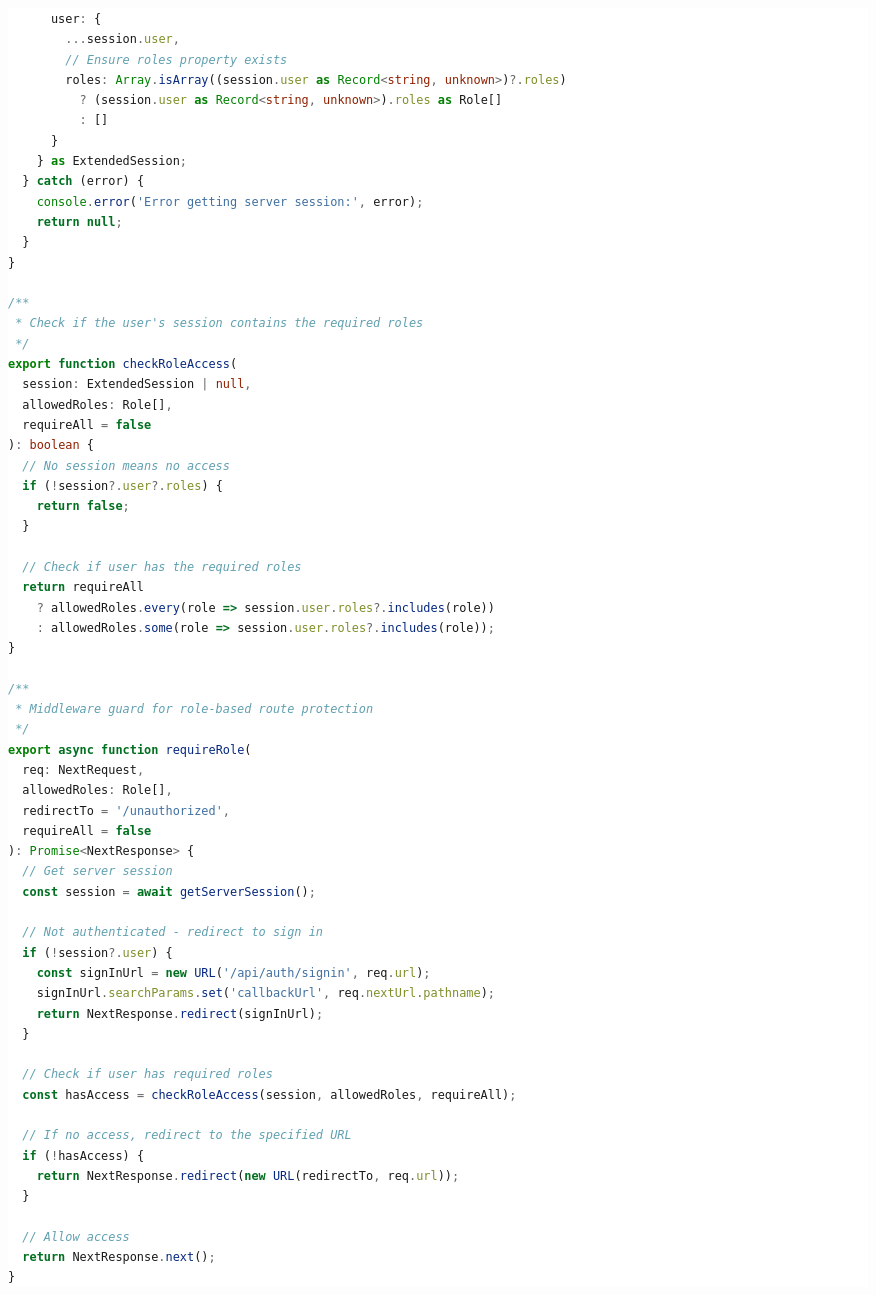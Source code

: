 ```typescript
      user: {
        ...session.user,
        // Ensure roles property exists
        roles: Array.isArray((session.user as Record<string, unknown>)?.roles)
          ? (session.user as Record<string, unknown>).roles as Role[]
          : []
      }
    } as ExtendedSession;
  } catch (error) {
    console.error('Error getting server session:', error);
    return null;
  }
}

/**
 * Check if the user's session contains the required roles
 */
export function checkRoleAccess(
  session: ExtendedSession | null,
  allowedRoles: Role[],
  requireAll = false
): boolean {
  // No session means no access
  if (!session?.user?.roles) {
    return false;
  }

  // Check if user has the required roles
  return requireAll
    ? allowedRoles.every(role => session.user.roles?.includes(role))
    : allowedRoles.some(role => session.user.roles?.includes(role));
}

/**
 * Middleware guard for role-based route protection
 */
export async function requireRole(
  req: NextRequest,
  allowedRoles: Role[],
  redirectTo = '/unauthorized',
  requireAll = false
): Promise<NextResponse> {
  // Get server session
  const session = await getServerSession();
  
  // Not authenticated - redirect to sign in
  if (!session?.user) {
    const signInUrl = new URL('/api/auth/signin', req.url);
    signInUrl.searchParams.set('callbackUrl', req.nextUrl.pathname);
    return NextResponse.redirect(signInUrl);
  }
  
  // Check if user has required roles
  const hasAccess = checkRoleAccess(session, allowedRoles, requireAll);
  
  // If no access, redirect to the specified URL
  if (!hasAccess) {
    return NextResponse.redirect(new URL(redirectTo, req.url));
  }
  
  // Allow access
  return NextResponse.next();
}
```